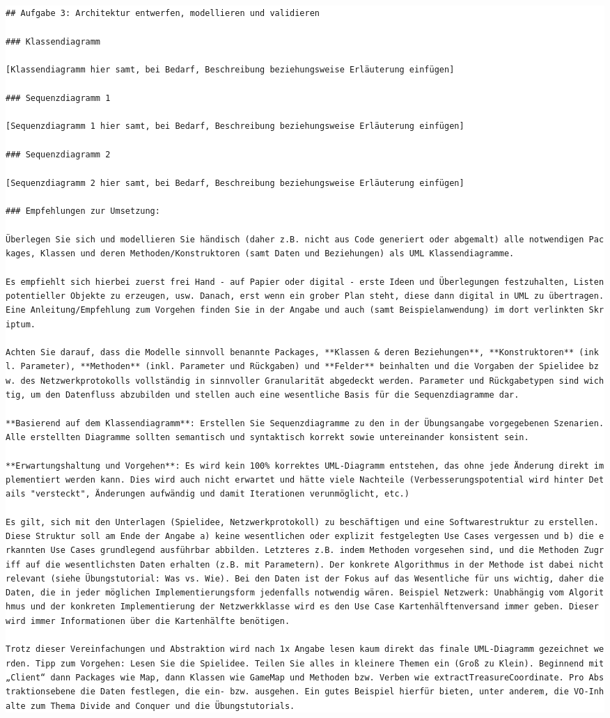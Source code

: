    ```
## Aufgabe 3: Architektur entwerfen, modellieren und validieren

### Klassendiagramm

[Klassendiagramm hier samt, bei Bedarf, Beschreibung beziehungsweise Erläuterung einfügen]

### Sequenzdiagramm 1

[Sequenzdiagramm 1 hier samt, bei Bedarf, Beschreibung beziehungsweise Erläuterung einfügen]

### Sequenzdiagramm 2

[Sequenzdiagramm 2 hier samt, bei Bedarf, Beschreibung beziehungsweise Erläuterung einfügen]

### Empfehlungen zur Umsetzung:

Überlegen Sie sich und modellieren Sie händisch (daher z.B. nicht aus Code generiert oder abgemalt) alle notwendigen Packages, Klassen und deren Methoden/Konstruktoren (samt Daten und Beziehungen) als UML Klassendiagramme.

Es empfiehlt sich hierbei zuerst frei Hand - auf Papier oder digital - erste Ideen und Überlegungen festzuhalten, Listen potentieller Objekte zu erzeugen, usw. Danach, erst wenn ein grober Plan steht, diese dann digital in UML zu übertragen. Eine Anleitung/Empfehlung zum Vorgehen finden Sie in der Angabe und auch (samt Beispielanwendung) im dort verlinkten Skriptum.

Achten Sie darauf, dass die Modelle sinnvoll benannte Packages, **Klassen & deren Beziehungen**, **Konstruktoren** (inkl. Parameter), **Methoden** (inkl. Parameter und Rückgaben) und **Felder** beinhalten und die Vorgaben der Spielidee bzw. des Netzwerkprotokolls vollständig in sinnvoller Granularität abgedeckt werden. Parameter und Rückgabetypen sind wichtig, um den Datenfluss abzubilden und stellen auch eine wesentliche Basis für die Sequenzdiagramme dar.

**Basierend auf dem Klassendiagramm**: Erstellen Sie Sequenzdiagramme zu den in der Übungsangabe vorgegebenen Szenarien. Alle erstellten Diagramme sollten semantisch und syntaktisch korrekt sowie untereinander konsistent sein.

**Erwartungshaltung und Vorgehen**: Es wird kein 100% korrektes UML-Diagramm entstehen, das ohne jede Änderung direkt implementiert werden kann. Dies wird auch nicht erwartet und hätte viele Nachteile (Verbesserungspotential wird hinter Details "versteckt", Änderungen aufwändig und damit Iterationen verunmöglicht, etc.)

Es gilt, sich mit den Unterlagen (Spielidee, Netzwerkprotokoll) zu beschäftigen und eine Softwarestruktur zu erstellen. Diese Struktur soll am Ende der Angabe a) keine wesentlichen oder explizit festgelegten Use Cases vergessen und b) die erkannten Use Cases grundlegend ausführbar abbilden. Letzteres z.B. indem Methoden vorgesehen sind, und die Methoden Zugriff auf die wesentlichsten Daten erhalten (z.B. mit Parametern). Der konkrete Algorithmus in der Methode ist dabei nicht relevant (siehe Übungstutorial: Was vs. Wie). Bei den Daten ist der Fokus auf das Wesentliche für uns wichtig, daher die Daten, die in jeder möglichen Implementierungsform jedenfalls notwendig wären. Beispiel Netzwerk: Unabhängig vom Algorithmus und der konkreten Implementierung der Netzwerkklasse wird es den Use Case Kartenhälftenversand immer geben. Dieser wird immer Informationen über die Kartenhälfte benötigen. 

Trotz dieser Vereinfachungen und Abstraktion wird nach 1x Angabe lesen kaum direkt das finale UML-Diagramm gezeichnet werden. Tipp zum Vorgehen: Lesen Sie die Spielidee. Teilen Sie alles in kleinere Themen ein (Groß zu Klein). Beginnend mit „Client“ dann Packages wie Map, dann Klassen wie GameMap und Methoden bzw. Verben wie extractTreasureCoordinate. Pro Abstraktionsebene die Daten festlegen, die ein- bzw. ausgehen. Ein gutes Beispiel hierfür bieten, unter anderem, die VO-Inhalte zum Thema Divide and Conquer und die Übungstutorials.

   ```